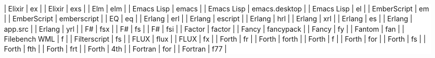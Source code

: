 | Elixir | ex |
| Elixir | exs |
| Elm | elm |
| Emacs Lisp | emacs |
| Emacs Lisp | emacs.desktop |
| Emacs Lisp | el |
| EmberScript | em |
| EmberScript | emberscript |
| EQ | eq |
| Erlang | erl |
| Erlang | escript |
| Erlang | hrl |
| Erlang | xrl |
| Erlang | es |
| Erlang | app.src |
| Erlang | yrl |
| F\# | fsx |
| F\# | fs |
| F\# | fsi |
| Factor | factor |
| Fancy | fancypack |
| Fancy | fy |
| Fantom | fan |
| Filebench WML | f |
| Filterscript | fs |
| FLUX | flux |
| FLUX | fx |
| Forth | fr |
| Forth | forth |
| Forth | f |
| Forth | for |
| Forth | fs |
| Forth | fth |
| Forth | frt |
| Forth | 4th |
| Fortran | for |
| Fortran | f77 |